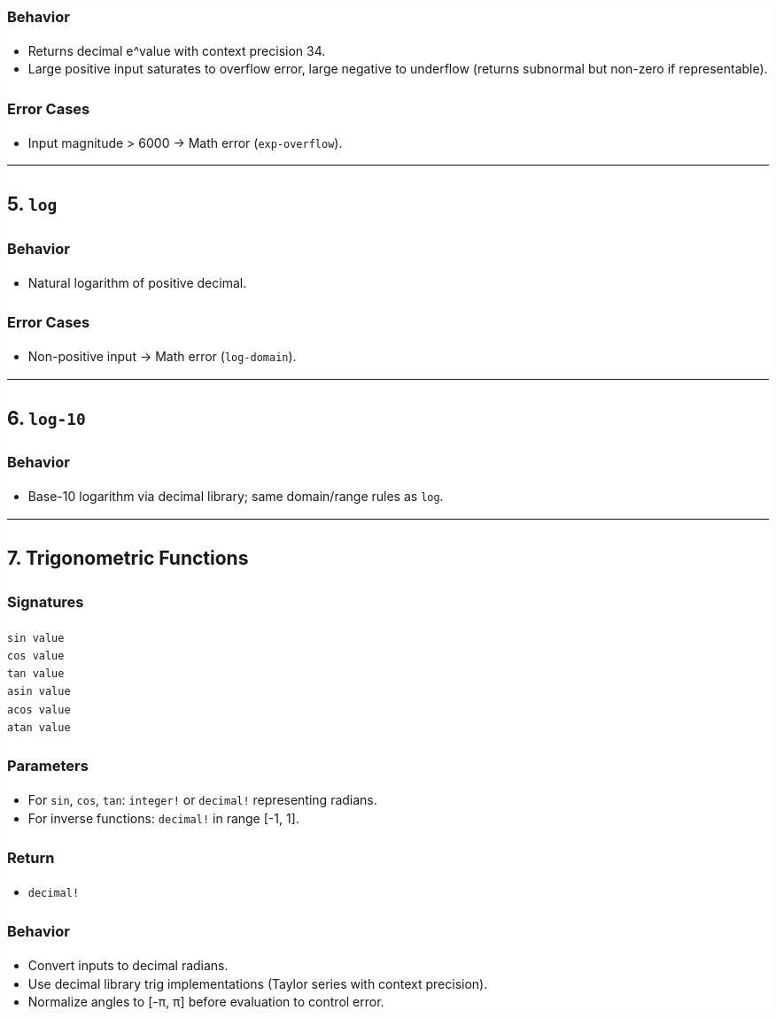 ### Behavior
- Returns decimal e^value with context precision 34.
- Large positive input saturates to overflow error, large negative to underflow (returns subnormal but non-zero if representable).

### Error Cases
- Input magnitude > 6000 → Math error (`exp-overflow`).

---

## 5. `log`

### Behavior
- Natural logarithm of positive decimal.

### Error Cases
- Non-positive input → Math error (`log-domain`).

---

## 6. `log-10`

### Behavior
- Base-10 logarithm via decimal library; same domain/range rules as `log`.

---

## 7. Trigonometric Functions

### Signatures
```
sin value
cos value
tan value
asin value
acos value
atan value
```

### Parameters
- For `sin`, `cos`, `tan`: `integer!` or `decimal!` representing radians.
- For inverse functions: `decimal!` in range [-1, 1].

### Return
- `decimal!`

### Behavior
- Convert inputs to decimal radians.
- Use decimal library trig implementations (Taylor series with context precision).
- Normalize angles to [-π, π] before evaluation to control error.
